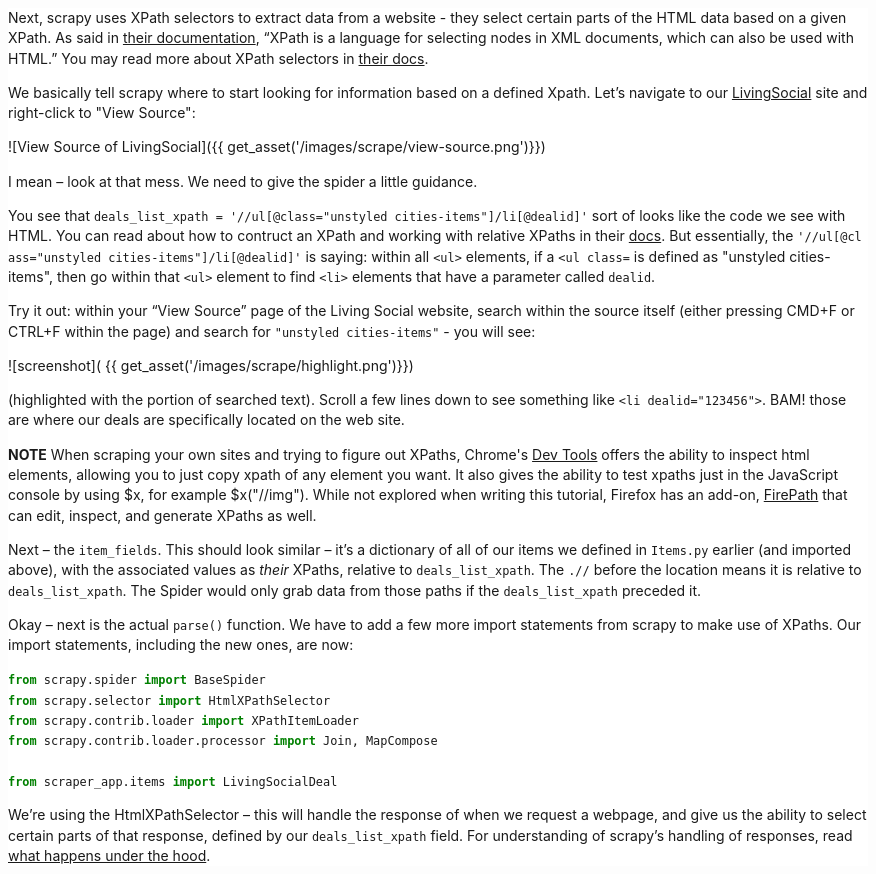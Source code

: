 Next, scrapy uses XPath selectors to extract data from a website - they select certain parts of the HTML data based on a given XPath. As said in [their documentation](http://doc.scrapy.org/en/0.16/topics/selectors.html#topics-selectors), “XPath is a language for selecting nodes in XML documents, which can also be used with HTML.” You may read more about XPath selectors in [their docs](http://doc.scrapy.org/en/0.16/topics/selectors.html#topics-selectors).

We basically tell scrapy where to start looking for information based on a defined Xpath.  Let’s navigate to our [LivingSocial](http://www.livingsocial.com/cities/1719-newyork-citywide) site and right-click to "View Source":

![View Source of LivingSocial]({{ get_asset('/images/scrape/view-source.png')}})

I mean – look at that mess. We need to give the spider a little guidance.

You see that `deals_list_xpath = '//ul[@class="unstyled cities-items"]/li[@dealid]'` sort of looks like the code we see with HTML.  You can read about how to contruct an XPath and working with relative XPaths in their [docs](http://doc.scrapy.org/en/0.16/topics/selectors.html#working-with-relative-xpaths). But essentially, the `'//ul[@class="unstyled cities-items"]/li[@dealid]'`  is saying: within all `<ul>` elements, if a `<ul class=` is defined as "unstyled cities-items", then go within that `<ul>` element to find `<li>` elements that have a parameter called `dealid`.

Try it out: within your “View Source” page of the Living Social website, search within the source itself (either pressing CMD+F or CTRL+F within the page) and search for `"unstyled cities-items"` - you will see:

![screenshot]( {{ get_asset('/images/scrape/highlight.png')}})

(highlighted with the portion of searched text). Scroll a few lines down to see something like `<li dealid="123456">`. BAM! those are where our deals are specifically located on the web site.

**NOTE** When scraping your own sites and trying to figure out XPaths, Chrome's [Dev Tools](https://developers.google.com/chrome-developer-tools/) offers the ability to inspect html elements, allowing you to just copy xpath of any element you want.  It also gives the ability to test xpaths just in the JavaScript console by using $x, for example $x("//img"). While not explored when writing this tutorial, Firefox has an add-on, [FirePath](https://addons.mozilla.org/en-us/firefox/addon/firepath/) that can edit, inspect, and generate XPaths as well.

Next – the `item_fields`. This should look similar – it’s a dictionary of all of our items we defined in `Items.py` earlier (and imported above), with the associated values as _their_ XPaths, relative to `deals_list_xpath`.  The `.//` before the location means it is relative to `deals_list_xpath`. The Spider would only grab data from those paths if the `deals_list_xpath` preceded it.

Okay – next is the actual `parse()` function.  We have to add a few more import statements from scrapy to make use of XPaths.  Our import statements, including the new ones, are now:

```python
from scrapy.spider import BaseSpider
from scrapy.selector import HtmlXPathSelector
from scrapy.contrib.loader import XPathItemLoader
from scrapy.contrib.loader.processor import Join, MapCompose

from scraper_app.items import LivingSocialDeal
```

We’re using the HtmlXPathSelector – this will handle the response of when we request a webpage, and give us the ability to select certain parts of that response, defined by our `deals_list_xpath` field.  For understanding of scrapy’s handling of responses, read [what happens under the hood](http://doc.scrapy.org/en/0.16/intro/tutorial.html#what-just-happened-under-the-hood).
